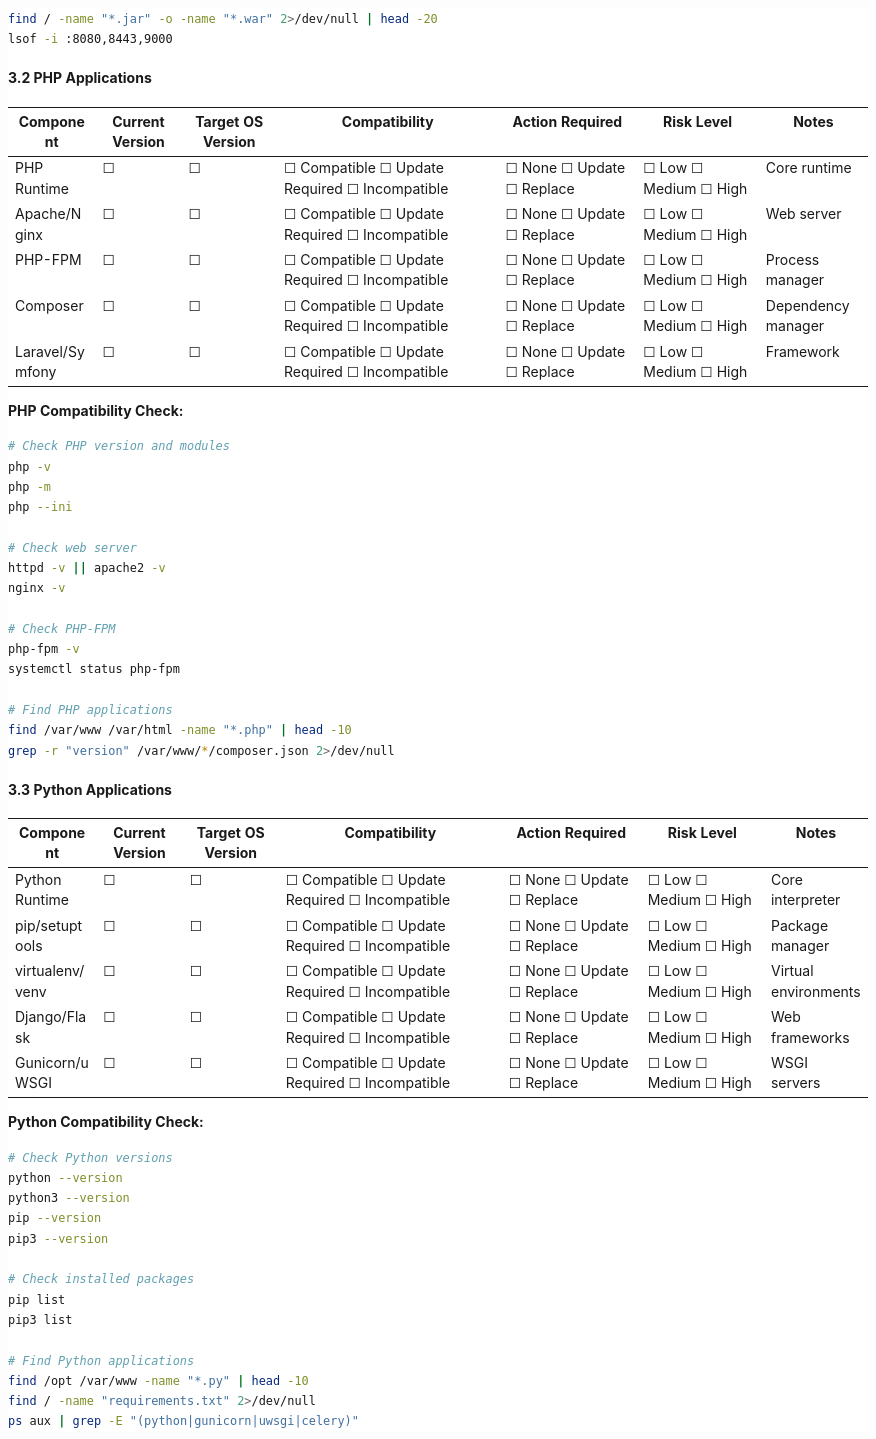 ```bash
find / -name "*.jar" -o -name "*.war" 2>/dev/null | head -20
lsof -i :8080,8443,9000
```

#### **3.2 PHP Applications**
| **Component** | **Current Version** | **Target OS Version** | **Compatibility** | **Action Required** | **Risk Level** | **Notes** |
|---------------|-------------------|----------------------|-------------------|-------------------|----------------|---------|
| PHP Runtime | ☐ | ☐ | ☐ Compatible ☐ Update Required ☐ Incompatible | ☐ None ☐ Update ☐ Replace | ☐ Low ☐ Medium ☐ High | Core runtime |
| Apache/Nginx | ☐ | ☐ | ☐ Compatible ☐ Update Required ☐ Incompatible | ☐ None ☐ Update ☐ Replace | ☐ Low ☐ Medium ☐ High | Web server |
| PHP-FPM | ☐ | ☐ | ☐ Compatible ☐ Update Required ☐ Incompatible | ☐ None ☐ Update ☐ Replace | ☐ Low ☐ Medium ☐ High | Process manager |
| Composer | ☐ | ☐ | ☐ Compatible ☐ Update Required ☐ Incompatible | ☐ None ☐ Update ☐ Replace | ☐ Low ☐ Medium ☐ High | Dependency manager |
| Laravel/Symfony | ☐ | ☐ | ☐ Compatible ☐ Update Required ☐ Incompatible | ☐ None ☐ Update ☐ Replace | ☐ Low ☐ Medium ☐ High | Framework |

**PHP Compatibility Check:**
```bash
# Check PHP version and modules
php -v
php -m
php --ini

# Check web server
httpd -v || apache2 -v
nginx -v

# Check PHP-FPM
php-fpm -v
systemctl status php-fpm

# Find PHP applications
find /var/www /var/html -name "*.php" | head -10
grep -r "version" /var/www/*/composer.json 2>/dev/null
```

#### **3.3 Python Applications**
| **Component** | **Current Version** | **Target OS Version** | **Compatibility** | **Action Required** | **Risk Level** | **Notes** |
|---------------|-------------------|----------------------|-------------------|-------------------|----------------|---------|
| Python Runtime | ☐ | ☐ | ☐ Compatible ☐ Update Required ☐ Incompatible | ☐ None ☐ Update ☐ Replace | ☐ Low ☐ Medium ☐ High | Core interpreter |
| pip/setuptools | ☐ | ☐ | ☐ Compatible ☐ Update Required ☐ Incompatible | ☐ None ☐ Update ☐ Replace | ☐ Low ☐ Medium ☐ High | Package manager |
| virtualenv/venv | ☐ | ☐ | ☐ Compatible ☐ Update Required ☐ Incompatible | ☐ None ☐ Update ☐ Replace | ☐ Low ☐ Medium ☐ High | Virtual environments |
| Django/Flask | ☐ | ☐ | ☐ Compatible ☐ Update Required ☐ Incompatible | ☐ None ☐ Update ☐ Replace | ☐ Low ☐ Medium ☐ High | Web frameworks |
| Gunicorn/uWSGI | ☐ | ☐ | ☐ Compatible ☐ Update Required ☐ Incompatible | ☐ None ☐ Update ☐ Replace | ☐ Low ☐ Medium ☐ High | WSGI servers |

**Python Compatibility Check:**
```bash
# Check Python versions
python --version
python3 --version
pip --version
pip3 --version

# Check installed packages
pip list
pip3 list

# Find Python applications
find /opt /var/www -name "*.py" | head -10
find / -name "requirements.txt" 2>/dev/null
ps aux | grep -E "(python|gunicorn|uwsgi|celery)"
```